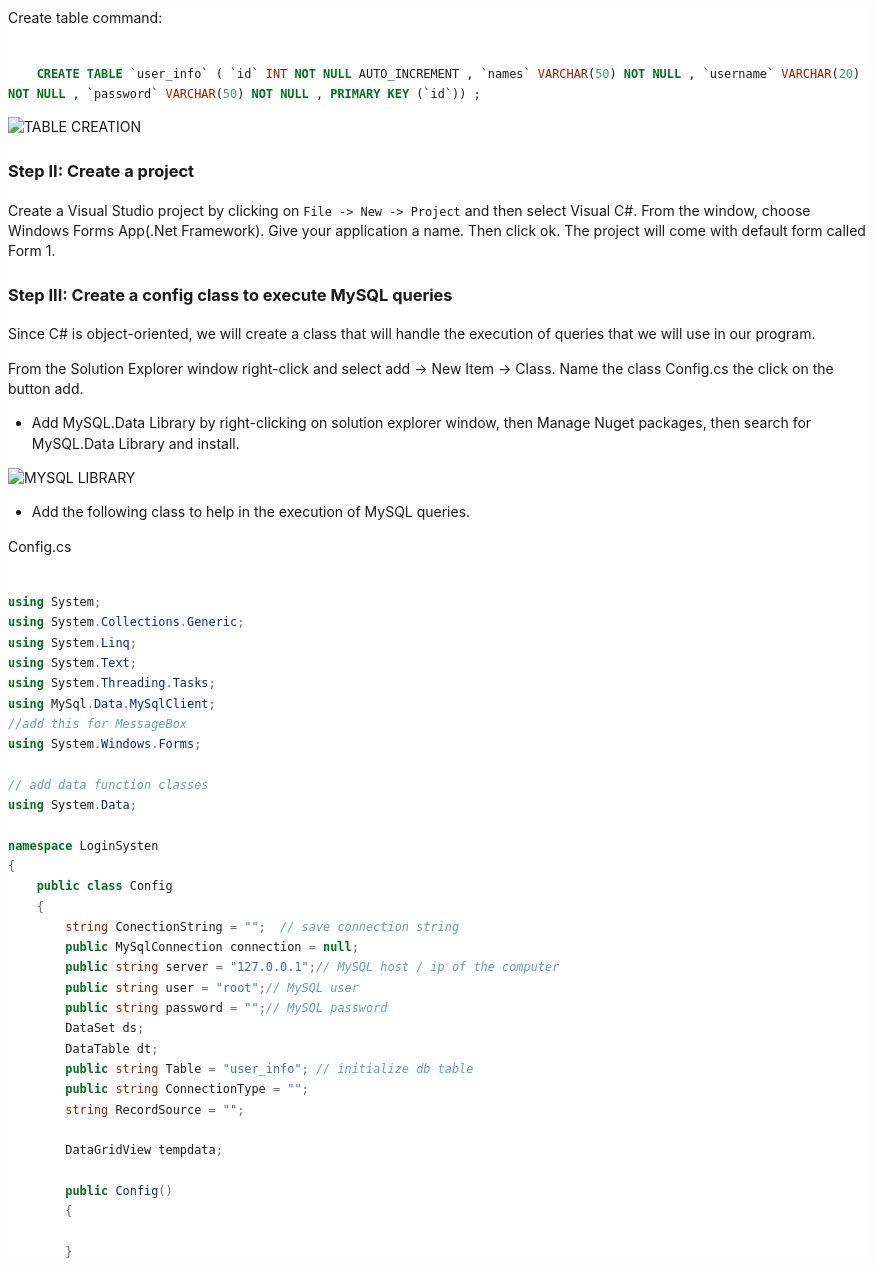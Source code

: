 Create table command:

```sql

    CREATE TABLE `user_info` ( `id` INT NOT NULL AUTO_INCREMENT , `names` VARCHAR(50) NOT NULL , `username` VARCHAR(20) NOT NULL , `password` VARCHAR(50) NOT NULL , PRIMARY KEY (`id`)) ;
```

![TABLE CREATION](/create-login-and-register-system-with-csharp-winforms/create-table-cmd.PNG)

### Step II: Create a project
Create a Visual Studio project by clicking on `File -> New -> Project` and then select Visual C#. From the window, choose Windows Forms App(.Net Framework). Give your application a name. Then click ok. The project will come with default form called Form 1.

### Step III: Create a config class to execute MySQL queries
Since C# is object-oriented, we will create a class that will handle the execution of queries that we will use in our program.

From the Solution Explorer window right-click and select add -> New Item -> Class. Name the class Config.cs the click on the button add.

- Add MySQL.Data Library by right-clicking on solution explorer window, then Manage Nuget packages, then search for MySQL.Data Library and install.

![MYSQL LIBRARY](/create-login-and-register-system-with-csharp-winforms/add-mysql-lib-vs.jpg)

- Add the following class to help in the execution of MySQL queries.

Config.cs
```c#

using System;
using System.Collections.Generic;
using System.Linq;
using System.Text;
using System.Threading.Tasks;
using MySql.Data.MySqlClient;
//add this for MessageBox
using System.Windows.Forms;

// add data function classes
using System.Data;

namespace LoginSysten
{
    public class Config
    {
        string ConectionString = "";  // save connection string
        public MySqlConnection connection = null;
        public string server = "127.0.0.1";// MySQL host / ip of the computer
        public string user = "root";// MySQL user
        public string password = "";// MySQL password 
        DataSet ds;
        DataTable dt;
        public string Table = "user_info"; // initialize db table
        public string ConnectionType = "";
        string RecordSource = "";

        DataGridView tempdata;

        public Config()
        {

        }
```